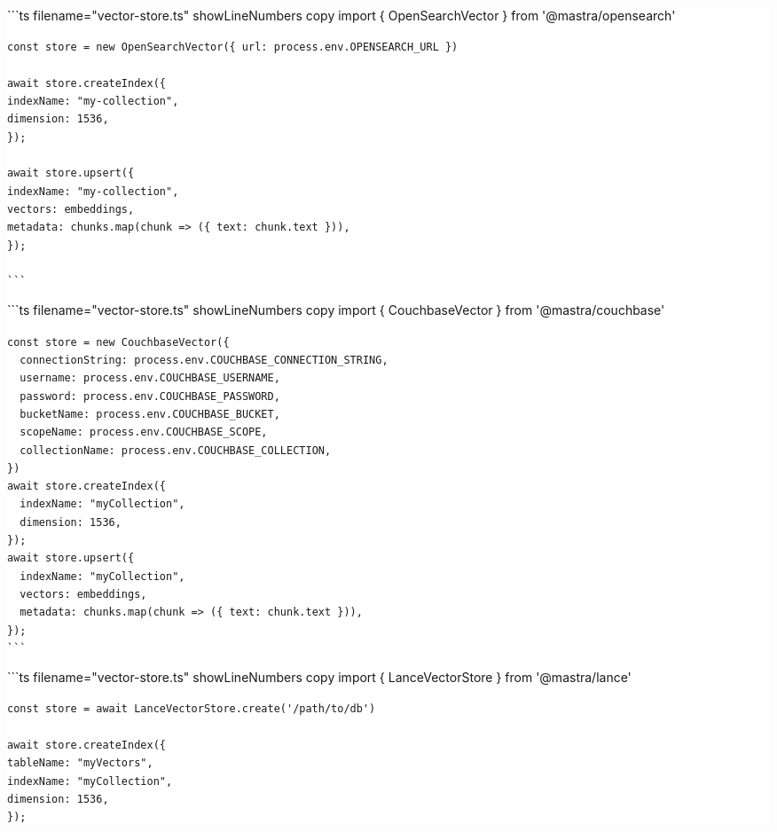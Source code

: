   <TabItem value="OpenSearch" label="OpenSearch">
    ```ts filename="vector-store.ts" showLineNumbers copy
    import { OpenSearchVector } from '@mastra/opensearch'

    const store = new OpenSearchVector({ url: process.env.OPENSEARCH_URL })

    await store.createIndex({
    indexName: "my-collection",
    dimension: 1536,
    });

    await store.upsert({
    indexName: "my-collection",
    vectors: embeddings,
    metadata: chunks.map(chunk => ({ text: chunk.text })),
    });

    ```
  </TabItem>

  <TabItem value="Couchbase" label="Couchbase">
    ```ts filename="vector-store.ts" showLineNumbers copy
    import { CouchbaseVector } from '@mastra/couchbase'

    const store = new CouchbaseVector({
      connectionString: process.env.COUCHBASE_CONNECTION_STRING,
      username: process.env.COUCHBASE_USERNAME,
      password: process.env.COUCHBASE_PASSWORD,
      bucketName: process.env.COUCHBASE_BUCKET,
      scopeName: process.env.COUCHBASE_SCOPE,
      collectionName: process.env.COUCHBASE_COLLECTION,
    })
    await store.createIndex({
      indexName: "myCollection",
      dimension: 1536,
    });
    await store.upsert({
      indexName: "myCollection",
      vectors: embeddings,
      metadata: chunks.map(chunk => ({ text: chunk.text })),
    });
    ```
  </TabItem>

  <TabItem value="lancedb-の使い方" label="LanceDB">
    ```ts filename="vector-store.ts" showLineNumbers copy
    import { LanceVectorStore } from '@mastra/lance'

    const store = await LanceVectorStore.create('/path/to/db')

    await store.createIndex({
    tableName: "myVectors",
    indexName: "myCollection",
    dimension: 1536,
    });
